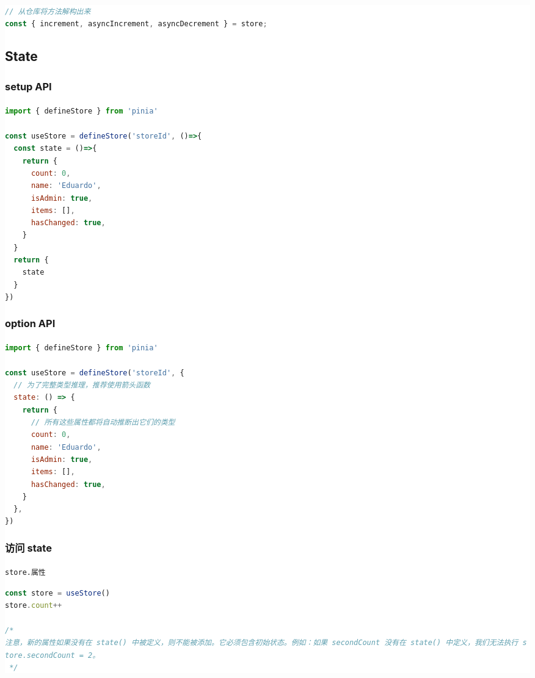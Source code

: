 ```js
// 从仓库将方法解构出来
const { increment, asyncIncrement, asyncDecrement } = store;
```

## State

### setup API

```javascript
import { defineStore } from 'pinia'

const useStore = defineStore('storeId', ()=>{
  const state = ()=>{
    return {
      count: 0,
      name: 'Eduardo',
      isAdmin: true,
      items: [],
      hasChanged: true,
    }
  }
  return {
    state
  }
})
```

### option API

```javascript
import { defineStore } from 'pinia'

const useStore = defineStore('storeId', {
  // 为了完整类型推理，推荐使用箭头函数
  state: () => {
    return {
      // 所有这些属性都将自动推断出它们的类型
      count: 0,
      name: 'Eduardo',
      isAdmin: true,
      items: [],
      hasChanged: true,
    }
  },
})
```

### 访问 state

`store.属性`

```javascript
const store = useStore()
store.count++

/*
注意，新的属性如果没有在 state() 中被定义，则不能被添加。它必须包含初始状态。例如：如果 secondCount 没有在 state() 中定义，我们无法执行 store.secondCount = 2。
 */
```
